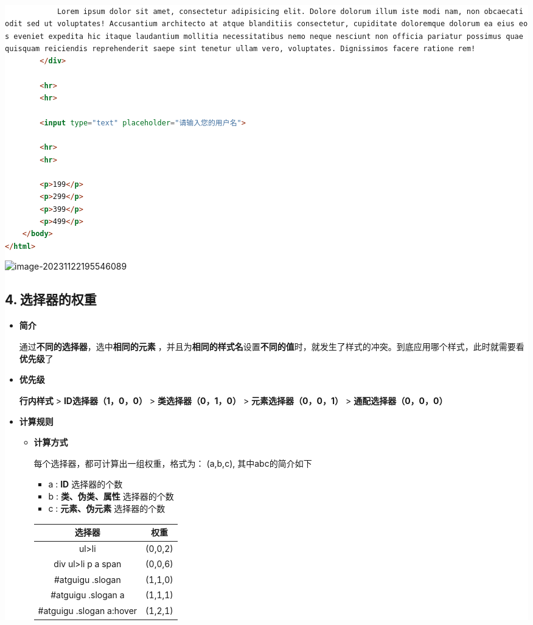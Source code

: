   ```html
              Lorem ipsum dolor sit amet, consectetur adipisicing elit. Dolore dolorum illum iste modi nam, non obcaecati odit sed ut voluptates! Accusantium architecto at atque blanditiis consectetur, cupiditate doloremque dolorum ea eius eos eveniet expedita hic itaque laudantium mollitia necessitatibus nemo neque nesciunt non officia pariatur possimus quae quisquam reiciendis reprehenderit saepe sint tenetur ullam vero, voluptates. Dignissimos facere ratione rem!
          </div>
  
          <hr>
          <hr>
  
          <input type="text" placeholder="请输入您的用户名">
  
          <hr>
          <hr>
  
          <p>199</p>
          <p>299</p>
          <p>399</p>
          <p>499</p>
      </body>
  </html>
  ```

  ![image-20231122195546089](https://dawn1314.oss-cn-beijing.aliyuncs.com/typoraimg/202311221955187.png)

   

## 4. 选择器的权重

* **简介**

  通过**不同的选择器**，选中**相同的元素** ，并且为**相同的样式名**设置**不同的值**时，就发生了样式的冲突。到底应用哪个样式，此时就需要看**优先级**了

* **优先级**

  **行内样式** > **ID选择器（1，0，0）** > **类选择器（0，1，0）** > **元素选择器（0，0，1）** > **通配选择器（0，0，0）**

* **计算规则**

  * **计算方式**

    每个选择器，都可计算出一组权重，格式为： (a,b,c), 其中abc的简介如下

    * a : **ID** 选择器的个数
    * b : **类、伪类、属性** 选择器的个数
    * c : **元素、伪元素** 选择器的个数

    |          选择器           |  权重   |
    | :-----------------------: | :-----: |
    |           ul>li           | (0,0,2) |
    |    div ul>li p a span     | (0,0,6) |
    |     \#atguigu .slogan     | (1,1,0) |
    |    \#atguigu .slogan a    | (1,1,1) |
    | \#atguigu .slogan a:hover | (1,2,1) |
